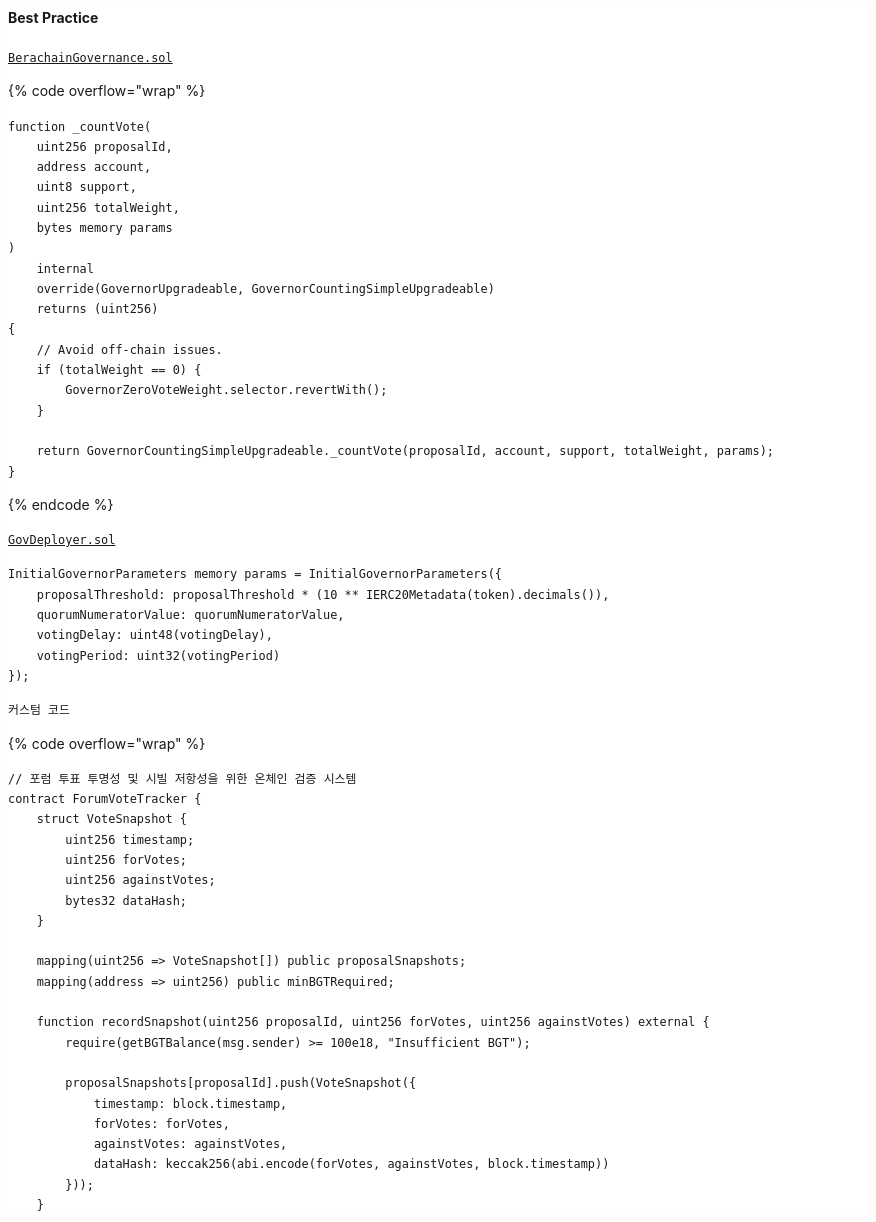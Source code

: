 #### Best Practice

[`BerachainGovernance.sol`](https://github.com/wiimdy/bearmoon/blob/c5ff9117fc7b326375881f9061cbf77e1ab18543/Core/src/gov/BerachainGovernance.sol#L110-L127)

{% code overflow="wrap" %}
```solidity
function _countVote(
    uint256 proposalId,
    address account,
    uint8 support,
    uint256 totalWeight,
    bytes memory params
)
    internal
    override(GovernorUpgradeable, GovernorCountingSimpleUpgradeable)
    returns (uint256)
{
    // Avoid off-chain issues.
    if (totalWeight == 0) {
        GovernorZeroVoteWeight.selector.revertWith();
    }

    return GovernorCountingSimpleUpgradeable._countVote(proposalId, account, support, totalWeight, params);
}
```
{% endcode %}

[`GovDeployer.sol`](https://github.com/wiimdy/bearmoon/blob/c5ff9117fc7b326375881f9061cbf77e1ab18543/Core/src/gov/GovDeployer.sol#L61-L66)

```solidity
InitialGovernorParameters memory params = InitialGovernorParameters({
    proposalThreshold: proposalThreshold * (10 ** IERC20Metadata(token).decimals()),
    quorumNumeratorValue: quorumNumeratorValue,
    votingDelay: uint48(votingDelay),
    votingPeriod: uint32(votingPeriod)
});
```

`커스텀 코드`

{% code overflow="wrap" %}
```solidity
// 포럼 투표 투명성 및 시빌 저항성을 위한 온체인 검증 시스템
contract ForumVoteTracker {
    struct VoteSnapshot {
        uint256 timestamp;
        uint256 forVotes;
        uint256 againstVotes;
        bytes32 dataHash;
    }
    
    mapping(uint256 => VoteSnapshot[]) public proposalSnapshots;
    mapping(address => uint256) public minBGTRequired;
    
    function recordSnapshot(uint256 proposalId, uint256 forVotes, uint256 againstVotes) external {
        require(getBGTBalance(msg.sender) >= 100e18, "Insufficient BGT");
        
        proposalSnapshots[proposalId].push(VoteSnapshot({
            timestamp: block.timestamp,
            forVotes: forVotes,
            againstVotes: againstVotes,
            dataHash: keccak256(abi.encode(forVotes, againstVotes, block.timestamp))
        }));
    }
```